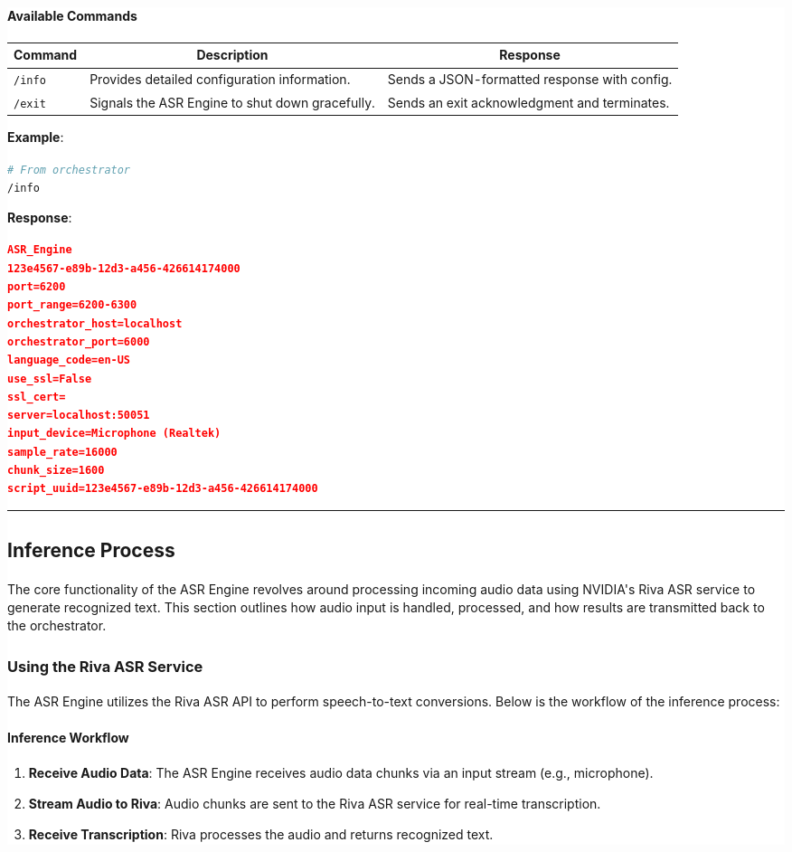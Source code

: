 #### Available Commands

| Command | Description                                          | Response                                     |
|---------|------------------------------------------------------|----------------------------------------------|
| `/info` | Provides detailed configuration information.        | Sends a JSON-formatted response with config. |
| `/exit` | Signals the ASR Engine to shut down gracefully.     | Sends an exit acknowledgment and terminates.  |

**Example**:
```bash
# From orchestrator
/info
```
**Response**:
```json
ASR_Engine
123e4567-e89b-12d3-a456-426614174000
port=6200
port_range=6200-6300
orchestrator_host=localhost
orchestrator_port=6000
language_code=en-US
use_ssl=False
ssl_cert=
server=localhost:50051
input_device=Microphone (Realtek)
sample_rate=16000
chunk_size=1600
script_uuid=123e4567-e89b-12d3-a456-426614174000
```

---

## Inference Process

The core functionality of the ASR Engine revolves around processing incoming audio data using NVIDIA's Riva ASR service to generate recognized text. This section outlines how audio input is handled, processed, and how results are transmitted back to the orchestrator.

### Using the Riva ASR Service

The ASR Engine utilizes the Riva ASR API to perform speech-to-text conversions. Below is the workflow of the inference process:

#### Inference Workflow

1. **Receive Audio Data**: The ASR Engine receives audio data chunks via an input stream (e.g., microphone).

2. **Stream Audio to Riva**: Audio chunks are sent to the Riva ASR service for real-time transcription.

3. **Receive Transcription**: Riva processes the audio and returns recognized text.
